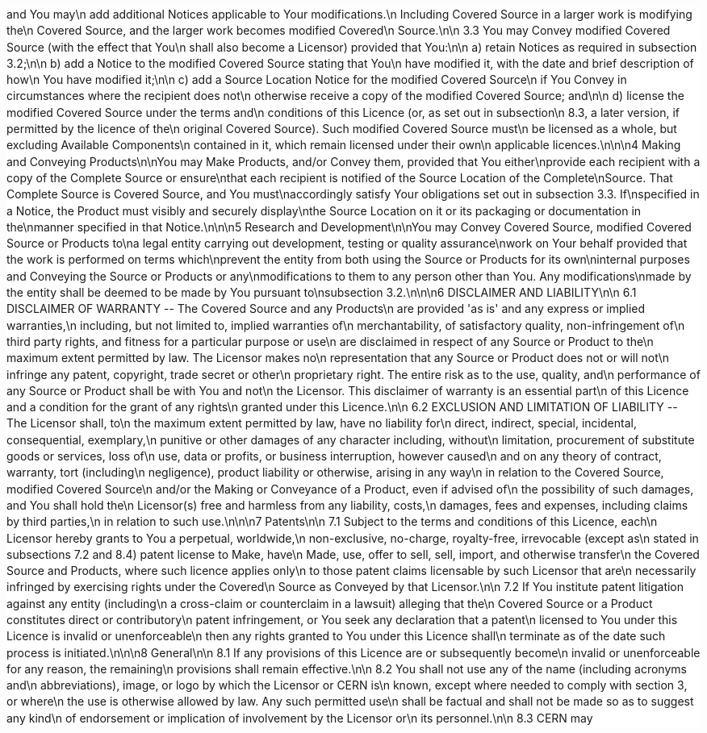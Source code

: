 and You may\n      add additional Notices applicable to Your modifications.\n      Including Covered Source in a larger work is modifying the\n      Covered Source, and the larger work becomes modified Covered\n      Source.\n\n  3.3 You may Convey modified Covered Source (with the effect that You\n      shall also become a Licensor) provided that You:\n\n       a) retain Notices as required in subsection 3.2;\n\n       b) add a Notice to the modified Covered Source stating that You\n          have modified it, with the date and brief description of how\n          You have modified it;\n\n       c) add a Source Location Notice for the modified Covered Source\n          if You Convey in circumstances where the recipient does not\n          otherwise receive a copy of the modified Covered Source; and\n\n       d) license the modified Covered Source under the terms and\n          conditions of this Licence (or, as set out in subsection\n          8.3, a later version, if permitted by the licence of the\n          original Covered Source). Such modified Covered Source must\n          be licensed as a whole, but excluding Available Components\n          contained in it, which remain licensed under their own\n          applicable licences.\n\n\n4 Making and Conveying Products\n\nYou may Make Products, and/or Convey them, provided that You either\nprovide each recipient with a copy of the Complete Source or ensure\nthat each recipient is notified of the Source Location of the Complete\nSource. That Complete Source is Covered Source, and You must\naccordingly satisfy Your obligations set out in subsection 3.3. If\nspecified in a Notice, the Product must visibly and securely display\nthe Source Location on it or its packaging or documentation in the\nmanner specified in that Notice.\n\n\n5 Research and Development\n\nYou may Convey Covered Source, modified Covered Source or Products to\na legal entity carrying out development, testing or quality assurance\nwork on Your behalf provided that the work is performed on terms which\nprevent the entity from both using the Source or Products for its own\ninternal purposes and Conveying the Source or Products or any\nmodifications to them to any person other than You. Any modifications\nmade by the entity shall be deemed to be made by You pursuant to\nsubsection 3.2.\n\n\n6 DISCLAIMER AND LIABILITY\n\n  6.1 DISCLAIMER OF WARRANTY -- The Covered Source and any Products\n      are provided 'as is' and any express or implied warranties,\n      including, but not limited to, implied warranties of\n      merchantability, of satisfactory quality, non-infringement of\n      third party rights, and fitness for a particular purpose or use\n      are disclaimed in respect of any Source or Product to the\n      maximum extent permitted by law. The Licensor makes no\n      representation that any Source or Product does not or will not\n      infringe any patent, copyright, trade secret or other\n      proprietary right. The entire risk as to the use, quality, and\n      performance of any Source or Product shall be with You and not\n      the Licensor. This disclaimer of warranty is an essential part\n      of this Licence and a condition for the grant of any rights\n      granted under this Licence.\n\n  6.2 EXCLUSION AND LIMITATION OF LIABILITY -- The Licensor shall, to\n      the maximum extent permitted by law, have no liability for\n      direct, indirect, special, incidental, consequential, exemplary,\n      punitive or other damages of any character including, without\n      limitation, procurement of substitute goods or services, loss of\n      use, data or profits, or business interruption, however caused\n      and on any theory of contract, warranty, tort (including\n      negligence), product liability or otherwise, arising in any way\n      in relation to the Covered Source, modified Covered Source\n      and/or the Making or Conveyance of a Product, even if advised of\n      the possibility of such damages, and You shall hold the\n      Licensor(s) free and harmless from any liability, costs,\n      damages, fees and expenses, including claims by third parties,\n      in relation to such use.\n\n\n7 Patents\n\n  7.1 Subject to the terms and conditions of this Licence, each\n      Licensor hereby grants to You a perpetual, worldwide,\n      non-exclusive, no-charge, royalty-free, irrevocable (except as\n      stated in subsections 7.2 and 8.4) patent license to Make, have\n      Made, use, offer to sell, sell, import, and otherwise transfer\n      the Covered Source and Products, where such licence applies only\n      to those patent claims licensable by such Licensor that are\n      necessarily infringed by exercising rights under the Covered\n      Source as Conveyed by that Licensor.\n\n  7.2 If You institute patent litigation against any entity (including\n      a cross-claim or counterclaim in a lawsuit) alleging that the\n      Covered Source or a Product constitutes direct or contributory\n      patent infringement, or You seek any declaration that a patent\n      licensed to You under this Licence is invalid or unenforceable\n      then any rights granted to You under this Licence shall\n      terminate as of the date such process is initiated.\n\n\n8 General\n\n  8.1 If any provisions of this Licence are or subsequently become\n      invalid or unenforceable for any reason, the remaining\n      provisions shall remain effective.\n\n  8.2 You shall not use any of the name (including acronyms and\n      abbreviations), image, or logo by which the Licensor or CERN is\n      known, except where needed to comply with section 3, or where\n      the use is otherwise allowed by law. Any such permitted use\n      shall be factual and shall not be made so as to suggest any kind\n      of endorsement or implication of involvement by the Licensor or\n      its personnel.\n\n  8.3 CERN may